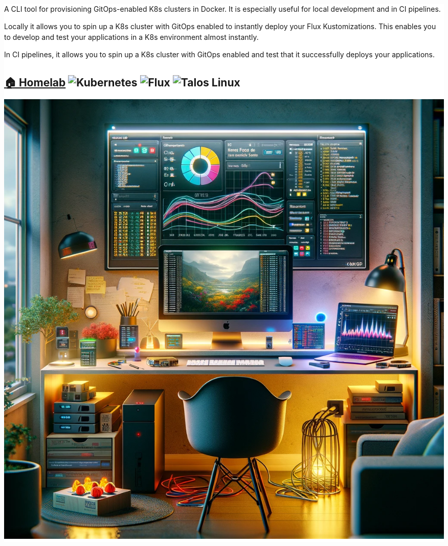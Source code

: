 A CLI tool for provisioning GitOps-enabled K8s clusters in Docker. It is especially useful for local development and in CI pipelines.

Locally it allows you to spin up a K8s cluster with GitOps enabled to instantly deploy your Flux Kustomizations. This enables you to develop and test your applications in a K8s environment almost instantly.

In CI pipelines, it allows you to spin up a K8s cluster with GitOps enabled and test that it successfully deploys your applications.

## [🏠 Homelab](https://github.com/devantler/homelab) ![Kubernetes](https://img.shields.io/badge/Kubernetes-326CE5.svg?style=for-the-badge&logo=Kubernetes&logoColor=white) ![Flux](https://img.shields.io/badge/Flux-5468FF.svg?style=for-the-badge&logo=Flux&logoColor=white) ![Talos Linux](https://img.shields.io/badge/Talos-FF7300.svg?style=for-the-badge&logo=Talos&logoColor=white)

![Homelab](../assets/images/homelab.webp)
